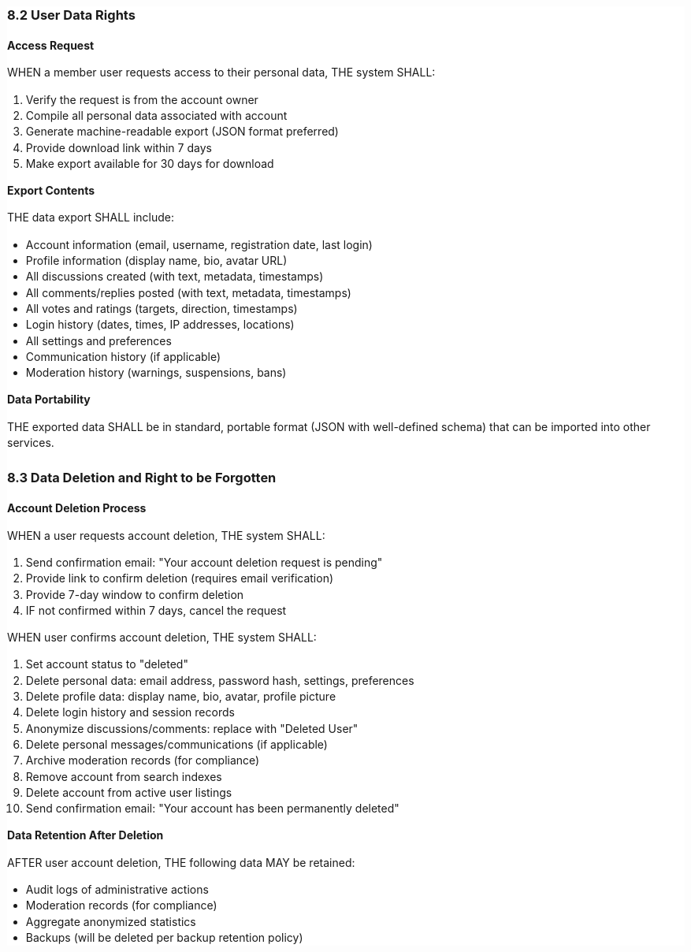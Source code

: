 ### 8.2 User Data Rights

**Access Request**

WHEN a member user requests access to their personal data, THE system SHALL:
1. Verify the request is from the account owner
2. Compile all personal data associated with account
3. Generate machine-readable export (JSON format preferred)
4. Provide download link within 7 days
5. Make export available for 30 days for download

**Export Contents**

THE data export SHALL include:
- Account information (email, username, registration date, last login)
- Profile information (display name, bio, avatar URL)
- All discussions created (with text, metadata, timestamps)
- All comments/replies posted (with text, metadata, timestamps)
- All votes and ratings (targets, direction, timestamps)
- Login history (dates, times, IP addresses, locations)
- All settings and preferences
- Communication history (if applicable)
- Moderation history (warnings, suspensions, bans)

**Data Portability**

THE exported data SHALL be in standard, portable format (JSON with well-defined schema) that can be imported into other services.

### 8.3 Data Deletion and Right to be Forgotten

**Account Deletion Process**

WHEN a user requests account deletion, THE system SHALL:

1. Send confirmation email: "Your account deletion request is pending"
2. Provide link to confirm deletion (requires email verification)
3. Provide 7-day window to confirm deletion
4. IF not confirmed within 7 days, cancel the request

WHEN user confirms account deletion, THE system SHALL:

1. Set account status to "deleted"
2. Delete personal data: email address, password hash, settings, preferences
3. Delete profile data: display name, bio, avatar, profile picture
4. Delete login history and session records
5. Anonymize discussions/comments: replace with "Deleted User" 
6. Delete personal messages/communications (if applicable)
7. Archive moderation records (for compliance)
8. Remove account from search indexes
9. Delete account from active user listings
10. Send confirmation email: "Your account has been permanently deleted"

**Data Retention After Deletion**

AFTER user account deletion, THE following data MAY be retained:
- Audit logs of administrative actions
- Moderation records (for compliance)
- Aggregate anonymized statistics
- Backups (will be deleted per backup retention policy)
